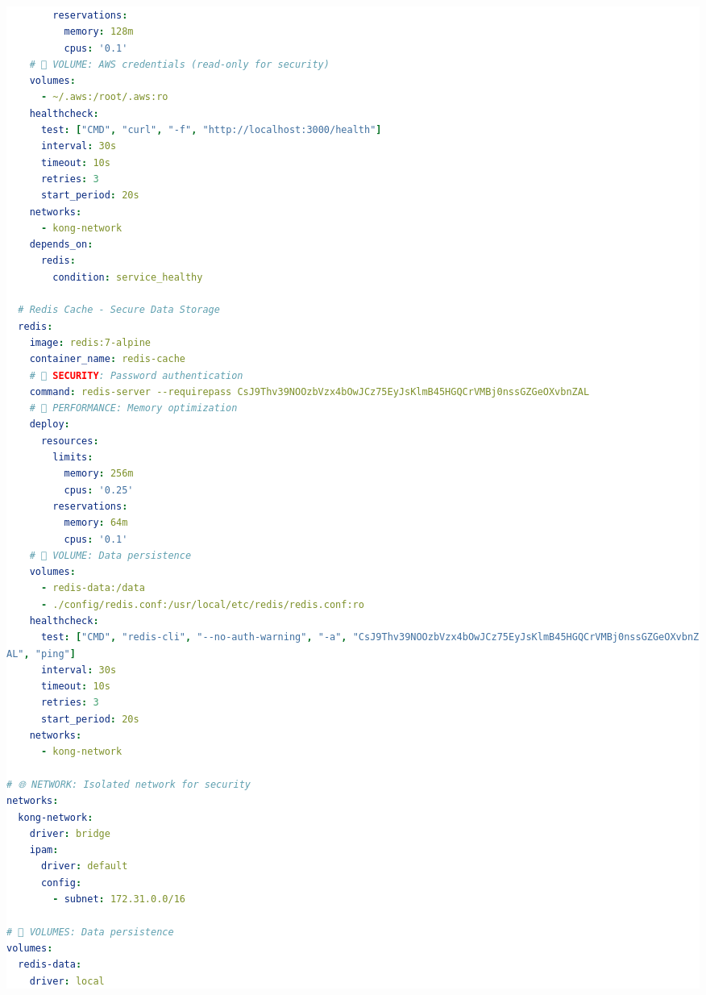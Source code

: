 ```yaml
        reservations:
          memory: 128m
          cpus: '0.1'
    # 🔧 VOLUME: AWS credentials (read-only for security)
    volumes:
      - ~/.aws:/root/.aws:ro
    healthcheck:
      test: ["CMD", "curl", "-f", "http://localhost:3000/health"]
      interval: 30s
      timeout: 10s
      retries: 3
      start_period: 20s
    networks:
      - kong-network
    depends_on:
      redis:
        condition: service_healthy

  # Redis Cache - Secure Data Storage
  redis:
    image: redis:7-alpine
    container_name: redis-cache
    # 🔐 SECURITY: Password authentication
    command: redis-server --requirepass CsJ9Thv39NOOzbVzx4bOwJCz75EyJsKlmB45HGQCrVMBj0nssGZGeOXvbnZAL
    # 🎯 PERFORMANCE: Memory optimization
    deploy:
      resources:
        limits:
          memory: 256m
          cpus: '0.25'
        reservations:
          memory: 64m
          cpus: '0.1'
    # 🔧 VOLUME: Data persistence
    volumes:
      - redis-data:/data
      - ./config/redis.conf:/usr/local/etc/redis/redis.conf:ro
    healthcheck:
      test: ["CMD", "redis-cli", "--no-auth-warning", "-a", "CsJ9Thv39NOOzbVzx4bOwJCz75EyJsKlmB45HGQCrVMBj0nssGZGeOXvbnZAL", "ping"]
      interval: 30s
      timeout: 10s
      retries: 3
      start_period: 20s
    networks:
      - kong-network

# 🌐 NETWORK: Isolated network for security
networks:
  kong-network:
    driver: bridge
    ipam:
      driver: default
      config:
        - subnet: 172.31.0.0/16

# 💾 VOLUMES: Data persistence
volumes:
  redis-data:
    driver: local
```
